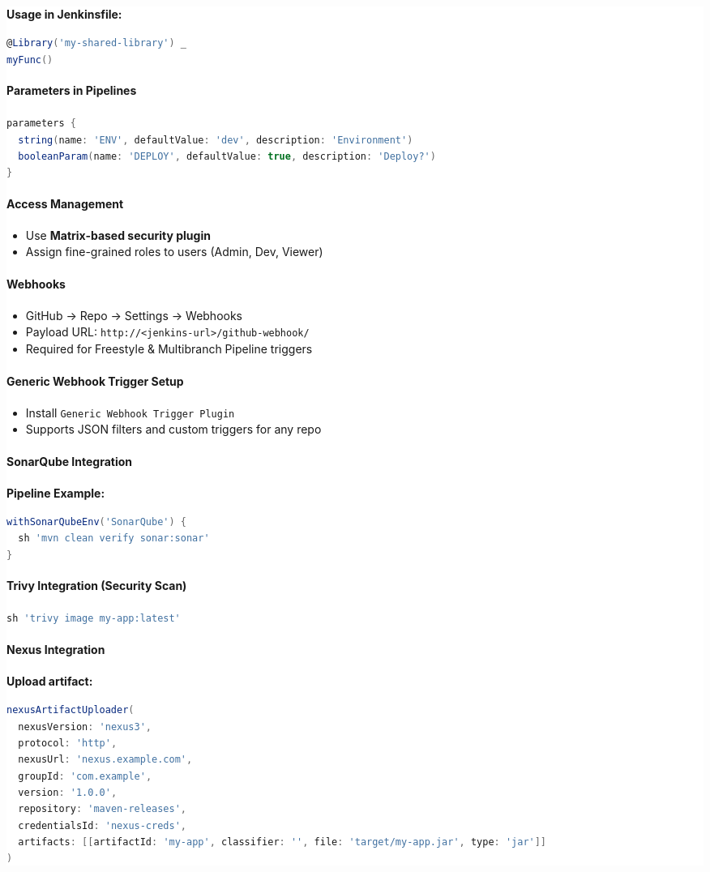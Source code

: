 **Usage in Jenkinsfile:**
```groovy
@Library('my-shared-library') _
myFunc()
```

#### Parameters in Pipelines
```groovy
parameters {
  string(name: 'ENV', defaultValue: 'dev', description: 'Environment')
  booleanParam(name: 'DEPLOY', defaultValue: true, description: 'Deploy?')
}
```

#### Access Management
- Use **Matrix-based security plugin**
- Assign fine-grained roles to users (Admin, Dev, Viewer)

#### Webhooks
- GitHub → Repo → Settings → Webhooks
- Payload URL: `http://<jenkins-url>/github-webhook/`
- Required for Freestyle & Multibranch Pipeline triggers

#### Generic Webhook Trigger Setup
- Install `Generic Webhook Trigger Plugin`
- Supports JSON filters and custom triggers for any repo

#### SonarQube Integration
**Pipeline Example:**
```groovy
withSonarQubeEnv('SonarQube') {
  sh 'mvn clean verify sonar:sonar'
}
```

#### Trivy Integration (Security Scan)
```groovy
sh 'trivy image my-app:latest'
```

#### Nexus Integration
**Upload artifact:**
```groovy
nexusArtifactUploader(
  nexusVersion: 'nexus3',
  protocol: 'http',
  nexusUrl: 'nexus.example.com',
  groupId: 'com.example',
  version: '1.0.0',
  repository: 'maven-releases',
  credentialsId: 'nexus-creds',
  artifacts: [[artifactId: 'my-app', classifier: '', file: 'target/my-app.jar', type: 'jar']]
)
```
